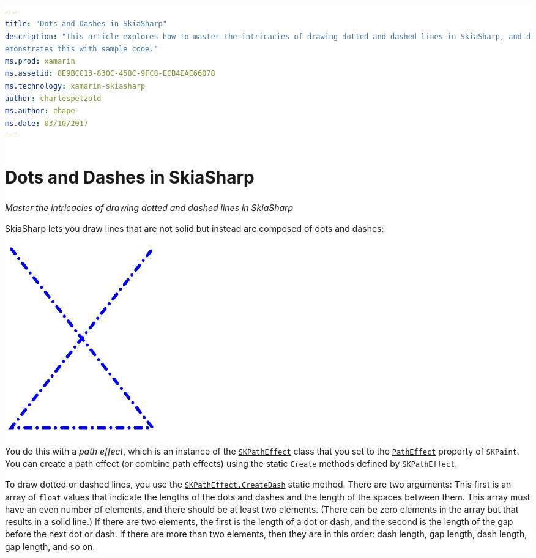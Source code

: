 ```yaml
---
title: "Dots and Dashes in SkiaSharp"
description: "This article explores how to master the intricacies of drawing dotted and dashed lines in SkiaSharp, and demonstrates this with sample code."
ms.prod: xamarin
ms.assetid: 8E9BCC13-830C-458C-9FC8-ECB4EAE66078
ms.technology: xamarin-skiasharp
author: charlespetzold
ms.author: chape
ms.date: 03/10/2017
---
```


# Dots and Dashes in SkiaSharp

_Master the intricacies of drawing dotted and dashed lines in SkiaSharp_

SkiaSharp lets you draw lines that are not solid but instead are composed of dots and dashes:

![](dots-images/dottedlinesample.png "Dotted line")

You do this with a *path effect*, which is an instance of the [`SKPathEffect`](https://developer.xamarin.com/api/type/SkiaSharp.SKPathEffect/) class that you set to the [`PathEffect`](https://developer.xamarin.com/api/property/SkiaSharp.SKPaint.PathEffect/) property of `SKPaint`. You can create a path effect (or combine path effects) using the static `Create` methods defined by `SKPathEffect`.

To draw dotted or dashed lines, you use the [`SKPathEffect.CreateDash`](https://developer.xamarin.com/api/member/SkiaSharp.SKPathEffect.CreateDash/p/System.Single[]/System.Single/) static method. There are two arguments: This first is an array of `float` values that indicate the lengths of the dots and dashes and the length of the spaces between them. This array must have an even number of elements, and there should be at least two elements. (There can be zero elements in the array but that results in a solid line.) If there are two elements, the first is the length of a dot or dash, and the second is the length of the gap before the next dot or dash. If there are more than two elements, then they are in this order: dash length, gap length, dash length, gap length, and so on.
